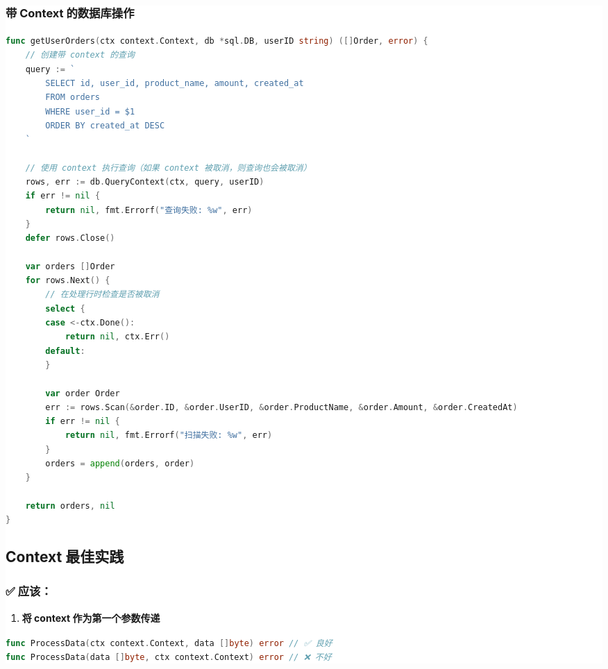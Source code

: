 
### 带 Context 的数据库操作

```go
func getUserOrders(ctx context.Context, db *sql.DB, userID string) ([]Order, error) {
    // 创建带 context 的查询
    query := `
        SELECT id, user_id, product_name, amount, created_at 
        FROM orders 
        WHERE user_id = $1 
        ORDER BY created_at DESC
    `
    
    // 使用 context 执行查询（如果 context 被取消，则查询也会被取消）
    rows, err := db.QueryContext(ctx, query, userID)
    if err != nil {
        return nil, fmt.Errorf("查询失败: %w", err)
    }
    defer rows.Close()
    
    var orders []Order
    for rows.Next() {
        // 在处理行时检查是否被取消
        select {
        case <-ctx.Done():
            return nil, ctx.Err()
        default:
        }
        
        var order Order
        err := rows.Scan(&order.ID, &order.UserID, &order.ProductName, &order.Amount, &order.CreatedAt)
        if err != nil {
            return nil, fmt.Errorf("扫描失败: %w", err)
        }
        orders = append(orders, order)
    }
    
    return orders, nil
}
```

## Context 最佳实践

### ✅ 应该：

1. **将 context 作为第一个参数传递**
```go
func ProcessData(ctx context.Context, data []byte) error // ✅ 良好
func ProcessData(data []byte, ctx context.Context) error // ❌ 不好
```
